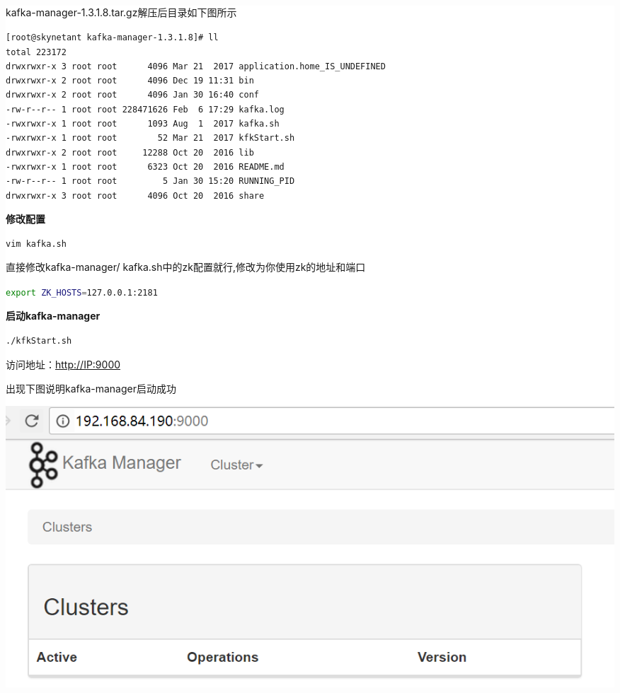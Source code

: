 kafka-manager-1.3.1.8.tar.gz解压后目录如下图所示

```bash
[root@skynetant kafka-manager-1.3.1.8]# ll
total 223172
drwxrwxr-x 3 root root      4096 Mar 21  2017 application.home_IS_UNDEFINED
drwxrwxr-x 2 root root      4096 Dec 19 11:31 bin
drwxrwxr-x 2 root root      4096 Jan 30 16:40 conf
-rw-r--r-- 1 root root 228471626 Feb  6 17:29 kafka.log
-rwxrwxr-x 1 root root      1093 Aug  1  2017 kafka.sh
-rwxrwxr-x 1 root root        52 Mar 21  2017 kfkStart.sh
drwxrwxr-x 2 root root     12288 Oct 20  2016 lib
-rwxrwxr-x 1 root root      6323 Oct 20  2016 README.md
-rw-r--r-- 1 root root         5 Jan 30 15:20 RUNNING_PID
drwxrwxr-x 3 root root      4096 Oct 20  2016 share
```

**修改配置**

```text
vim kafka.sh
```

 直接修改kafka-manager/ kafka.sh中的zk配置就行,修改为你使用zk的地址和端口

```bash
export ZK_HOSTS=127.0.0.1:2181
```

**启动kafka-manager**

```bash
./kfkStart.sh
```

 访问地址：[http://IP:9000](http://IP:9000)

 出现下图说明kafka-manager启动成功

![](../.gitbook/assets/image%20%2883%29.png)
